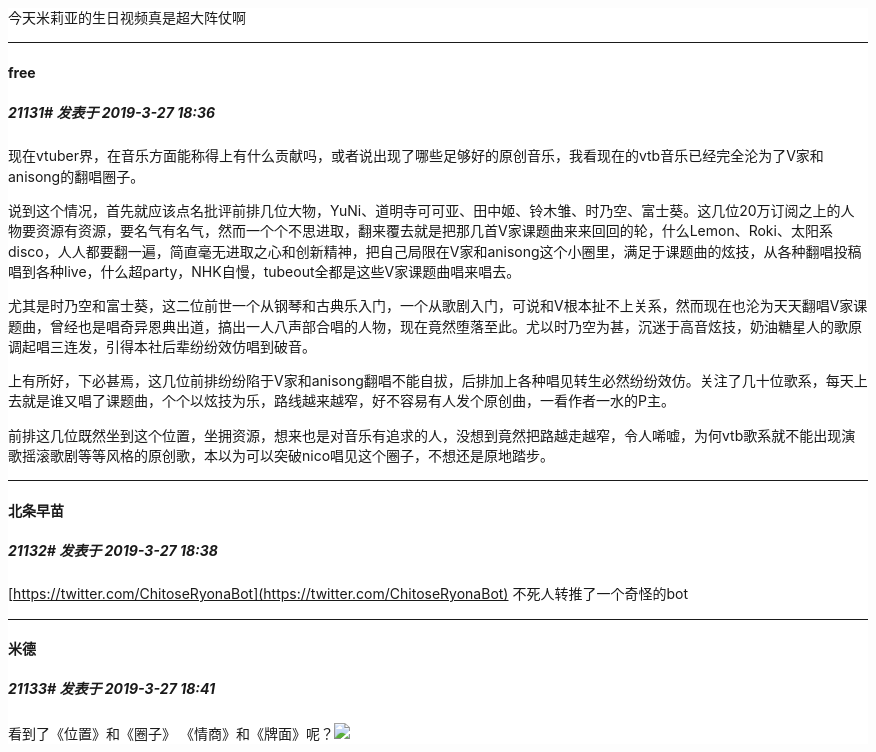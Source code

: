 

 今天米莉亚的生日视频真是超大阵仗啊







-----

####  free  
##### 21131#       发表于 2019-3-27 18:36




现在vtuber界，在音乐方面能称得上有什么贡献吗，或者说出现了哪些足够好的原创音乐，我看现在的vtb音乐已经完全沦为了V家和anisong的翻唱圈子。


说到这个情况，首先就应该点名批评前排几位大物，YuNi、道明寺可可亚、田中姬、铃木雏、时乃空、富士葵。这几位20万订阅之上的人物要资源有资源，要名气有名气，然而一个个不思进取，翻来覆去就是把那几首V家课题曲来来回回的轮，什么Lemon、Roki、太阳系disco，人人都要翻一遍，简直毫无进取之心和创新精神，把自己局限在V家和anisong这个小圈里，满足于课题曲的炫技，从各种翻唱投稿唱到各种live，什么超party，NHK自慢，tubeout全都是这些V家课题曲唱来唱去。


尤其是时乃空和富士葵，这二位前世一个从钢琴和古典乐入门，一个从歌剧入门，可说和V根本扯不上关系，然而现在也沦为天天翻唱V家课题曲，曾经也是唱奇异恩典出道，搞出一人八声部合唱的人物，现在竟然堕落至此。尤以时乃空为甚，沉迷于高音炫技，奶油糖星人的歌原调起唱三连发，引得本社后辈纷纷效仿唱到破音。


上有所好，下必甚焉，这几位前排纷纷陷于V家和anisong翻唱不能自拔，后排加上各种唱见转生必然纷纷效仿。关注了几十位歌系，每天上去就是谁又唱了课题曲，个个以炫技为乐，路线越来越窄，好不容易有人发个原创曲，一看作者一水的P主。


前排这几位既然坐到这个位置，坐拥资源，想来也是对音乐有追求的人，没想到竟然把路越走越窄，令人唏嘘，为何vtb歌系就不能出现演歌摇滚歌剧等等风格的原创歌，本以为可以突破nico唱见这个圈子，不想还是原地踏步。







-----

####  北条早苗  
##### 21132#       发表于 2019-3-27 18:38



[https://twitter.com/ChitoseRyonaBot](https://twitter.com/ChitoseRyonaBot)
不死人转推了一个奇怪的bot







-----

####  米德  
##### 21133#       发表于 2019-3-27 18:41




看到了《位置》和《圈子》
《情商》和《牌面》呢？<img src="https://static.saraba1st.com/image/smiley/face2017/067.png" referrerpolicy="no-referrer">
